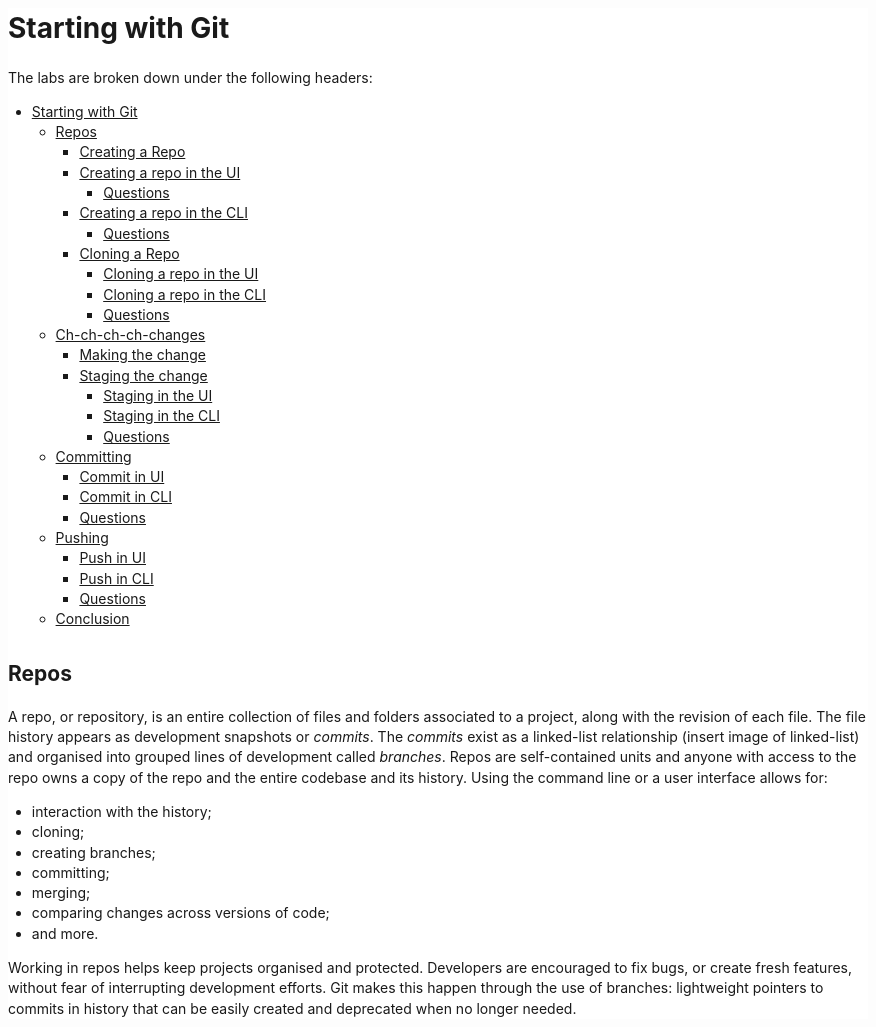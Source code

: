 # Starting with Git

The labs are broken down under the following headers:
- [Starting with Git](#starting-with-git)
  - [Repos](#repos)
    - [Creating a Repo](#creating-a-repo)
    - [Creating a repo in the UI](#creating-a-repo-in-the-ui)
      - [Questions](#questions)
    - [Creating a repo in the CLI](#creating-a-repo-in-the-cli)
      - [Questions](#questions-1)
    - [Cloning a Repo](#cloning-a-repo)
      - [Cloning a repo in the UI](#cloning-a-repo-in-the-ui)
      - [Cloning a repo in the CLI](#cloning-a-repo-in-the-cli)
      - [Questions](#questions-2)
  - [Ch-ch-ch-ch-changes](#ch-ch-ch-ch-changes)
    - [Making the change](#making-the-change)
    - [Staging the change](#staging-the-change)
      - [Staging in the UI](#staging-in-the-ui)
      - [Staging in the CLI](#staging-in-the-cli)
      - [Questions](#questions-3)
  - [Committing](#committing)
    - [Commit in UI](#commit-in-ui)
    - [Commit in CLI](#commit-in-cli)
    - [Questions](#questions-4)
  - [Pushing](#pushing)
    - [Push in UI](#push-in-ui)
    - [Push in CLI](#push-in-cli)
    - [Questions](#questions-5)
  - [Conclusion](#conclusion)

## Repos
A repo, or repository, is an entire collection of files and folders associated to a project, along with the revision of each file. The file history appears as development snapshots or *commits*. The *commits* exist as a linked-list relationship (insert image of linked-list) and organised into grouped lines of development called *branches*.
Repos are self-contained units and anyone with access to the repo owns a copy of the repo and the entire codebase and its history. Using the command line or a user interface allows for: 
* interaction with the history; 
* cloning;
* creating branches;
* committing;
* merging;
* comparing changes across versions of code;
* and more.

Working in repos helps keep projects organised and protected. Developers are encouraged to fix bugs, or create fresh features, without fear of interrupting development efforts. Git makes this happen through the use of branches: lightweight pointers to commits in history that can be easily created and deprecated when no longer needed.
